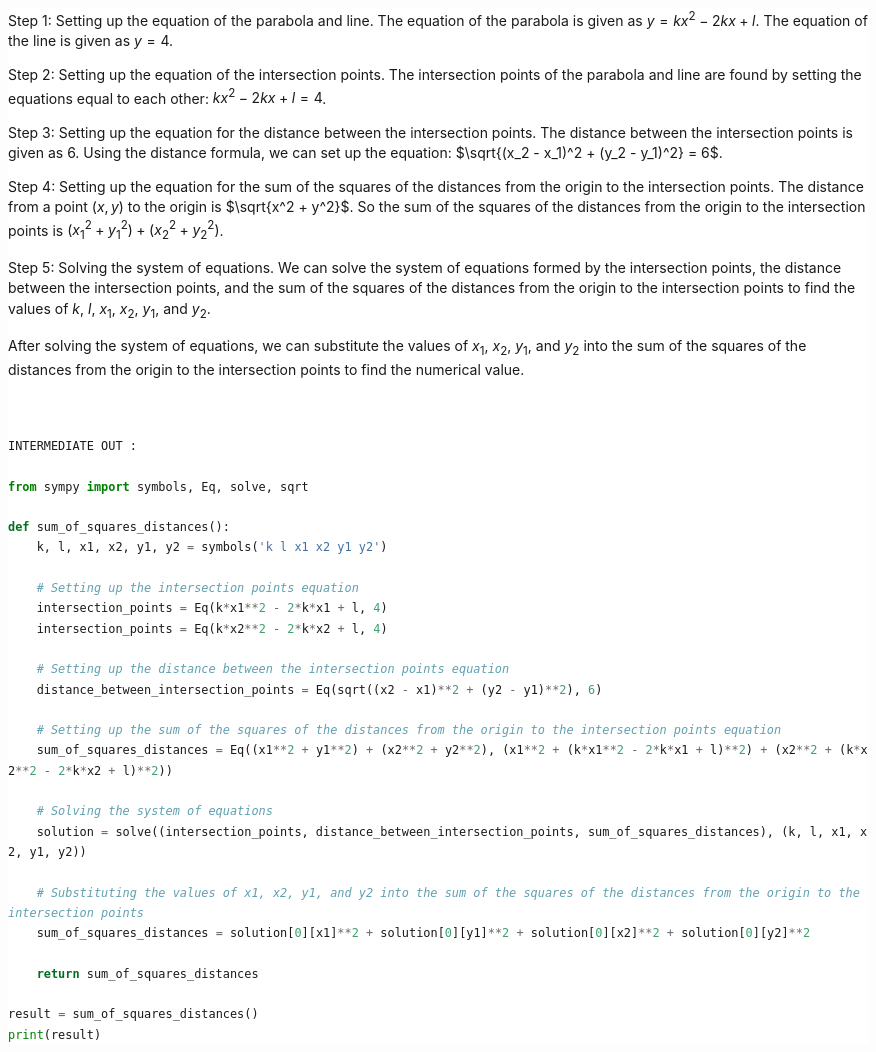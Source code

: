 

Step 1: Setting up the equation of the parabola and line.
The equation of the parabola is given as $y = kx^2 - 2kx + l$. The equation of the line is given as $y = 4$.

Step 2: Setting up the equation of the intersection points.
The intersection points of the parabola and line are found by setting the equations equal to each other: $kx^2 - 2kx + l = 4$.

Step 3: Setting up the equation for the distance between the intersection points.
The distance between the intersection points is given as 6. Using the distance formula, we can set up the equation: $\sqrt{(x_2 - x_1)^2 + (y_2 - y_1)^2} = 6$.

Step 4: Setting up the equation for the sum of the squares of the distances from the origin to the intersection points.
The distance from a point $(x, y)$ to the origin is $\sqrt{x^2 + y^2}$. So the sum of the squares of the distances from the origin to the intersection points is $(x_1^2 + y_1^2) + (x_2^2 + y_2^2)$.

Step 5: Solving the system of equations.
We can solve the system of equations formed by the intersection points, the distance between the intersection points, and the sum of the squares of the distances from the origin to the intersection points to find the values of $k$, $l$, $x_1$, $x_2$, $y_1$, and $y_2$.

After solving the system of equations, we can substitute the values of $x_1$, $x_2$, $y_1$, and $y_2$ into the sum of the squares of the distances from the origin to the intersection points to find the numerical value.

```python


INTERMEDIATE OUT :

from sympy import symbols, Eq, solve, sqrt

def sum_of_squares_distances():
    k, l, x1, x2, y1, y2 = symbols('k l x1 x2 y1 y2')

    # Setting up the intersection points equation
    intersection_points = Eq(k*x1**2 - 2*k*x1 + l, 4)
    intersection_points = Eq(k*x2**2 - 2*k*x2 + l, 4)

    # Setting up the distance between the intersection points equation
    distance_between_intersection_points = Eq(sqrt((x2 - x1)**2 + (y2 - y1)**2), 6)

    # Setting up the sum of the squares of the distances from the origin to the intersection points equation
    sum_of_squares_distances = Eq((x1**2 + y1**2) + (x2**2 + y2**2), (x1**2 + (k*x1**2 - 2*k*x1 + l)**2) + (x2**2 + (k*x2**2 - 2*k*x2 + l)**2))

    # Solving the system of equations
    solution = solve((intersection_points, distance_between_intersection_points, sum_of_squares_distances), (k, l, x1, x2, y1, y2))

    # Substituting the values of x1, x2, y1, and y2 into the sum of the squares of the distances from the origin to the intersection points
    sum_of_squares_distances = solution[0][x1]**2 + solution[0][y1]**2 + solution[0][x2]**2 + solution[0][y2]**2

    return sum_of_squares_distances

result = sum_of_squares_distances()
print(result)
```
